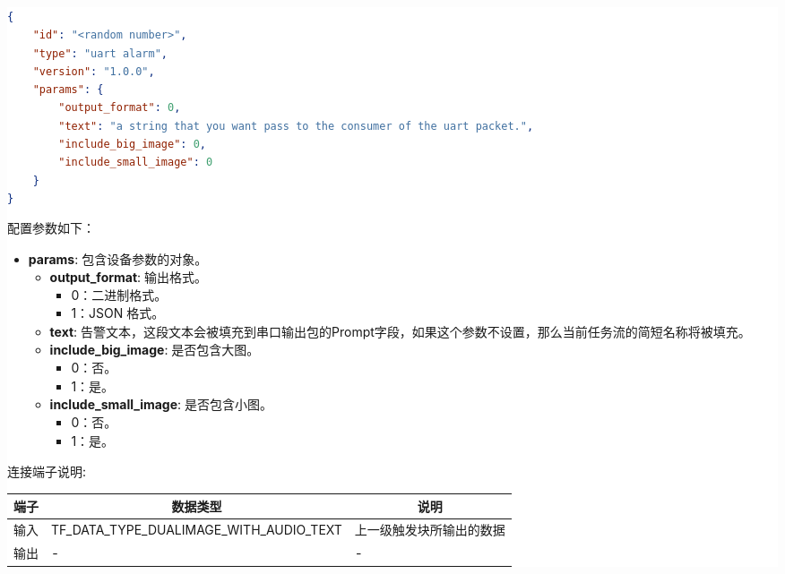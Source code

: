 ```json
{
    "id": "<random number>",
    "type": "uart alarm",
    "version": "1.0.0",
    "params": {
        "output_format": 0,
        "text": "a string that you want pass to the consumer of the uart packet.",
        "include_big_image": 0,
        "include_small_image": 0
    }
}
```

配置参数如下：

- **params**: 包含设备参数的对象。
  - **output_format**: 输出格式。
    - 0：二进制格式。
    - 1：JSON 格式。
  - **text**: 告警文本，这段文本会被填充到串口输出包的Prompt字段，如果这个参数不设置，那么当前任务流的简短名称将被填充。
  - **include_big_image**: 是否包含大图。
    - 0：否。
    - 1：是。
  - **include_small_image**: 是否包含小图。
    - 0：否。
    - 1：是。

连接端子说明:

<table>
  <thead>
    <tr>
      <th>端子</th>
      <th>数据类型</th>
      <th>说明</th>
    </tr>
  </thead>
  <tbody>
    <tr>
      <td>输入</td>
      <td>TF_DATA_TYPE_DUALIMAGE_WITH_AUDIO_TEXT</td>
      <td>上一级触发块所输出的数据</td>
    </tr>
    <tr>
      <td>输出</td>
      <td>-</td>
      <td>-</td>
    </tr>
  </tbody>
</table>